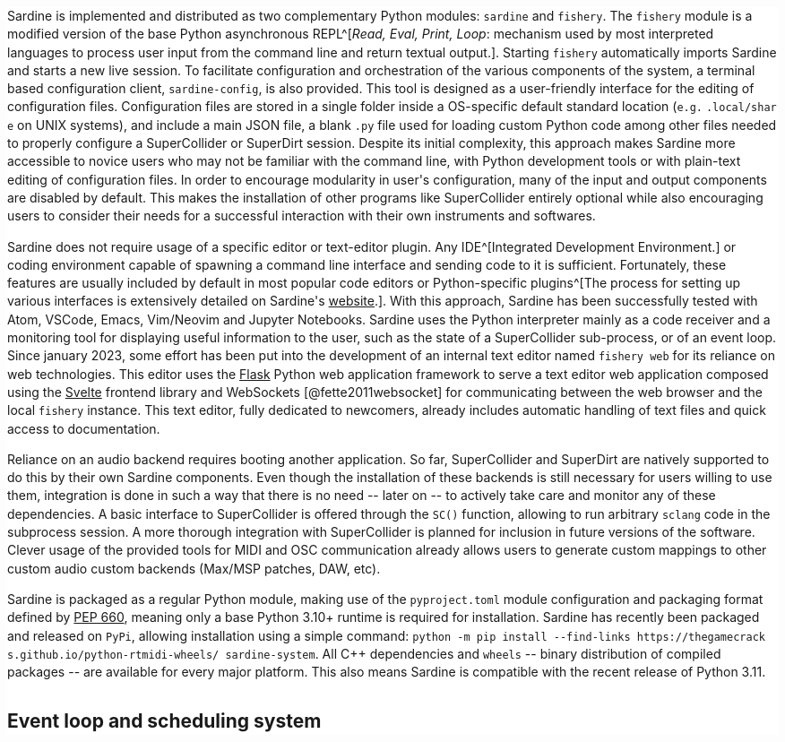 Sardine is implemented and distributed as two complementary Python modules: `sardine` and `fishery`. The `fishery` module is a modified version of the base Python asynchronous REPL^[*Read, Eval, Print, Loop*: mechanism used by most interpreted languages to process user input from the command line and return textual output.]. Starting `fishery` automatically imports Sardine and starts a new live session. To facilitate configuration and orchestration of the various components of the system, a terminal based configuration client, `sardine-config`, is also provided. This tool is designed as a user-friendly interface for the editing of configuration files. Configuration files are stored in a single folder inside a OS-specific default standard location (`e.g.` `.local/share` on UNIX systems), and include a main JSON file, a blank `.py` file used for loading custom Python code among other files needed to properly configure a SuperCollider or SuperDirt session. Despite its initial complexity, this approach makes Sardine more accessible to novice users who may not be familiar with the command line, with Python development tools or with plain-text editing of configuration files. In order to encourage modularity in user's configuration, many of the input and output components are disabled by default. This makes the installation of other programs like SuperCollider entirely optional while also encouraging users to consider their needs for a successful interaction with their own instruments and softwares.

Sardine does not require usage of a specific editor or text-editor plugin. Any IDE^[Integrated Development Environment.] or coding environment capable of spawning a command line interface and sending code to it is sufficient. Fortunately, these features are usually included by default in most popular code editors or Python-specific plugins^[The process for setting up various interfaces is extensively detailed on Sardine's [website](https://sardine.raphaelforment.fr).]. With this approach, Sardine has been successfully tested with Atom, VSCode, Emacs, Vim/Neovim and Jupyter Notebooks. Sardine uses the Python interpreter mainly as a code receiver and a monitoring tool for displaying useful information to the user, such as the state of a SuperCollider sub-process, or of an event loop. Since january 2023, some effort has been put into the development of an internal text editor named `fishery web` for its reliance on web technologies. This editor uses the [Flask](https://github.com/pallets/flask) Python web application framework to serve a text editor web application composed using the [Svelte](https://github.com/sveltejs/svelte) frontend library and WebSockets [@fette2011websocket] for communicating between the web browser and the local `fishery` instance. This text editor, fully dedicated to newcomers, already includes automatic handling of text files and quick access to documentation.

Reliance on an audio backend requires booting another application. So far, SuperCollider and SuperDirt are natively supported to do this by their own Sardine components. Even though the installation of these backends is still necessary for users willing to use them, integration is done in such a way that there is no need -- later on -- to actively take care and monitor any of these dependencies. A basic interface to SuperCollider is offered through the `SC()` function, allowing to run arbitrary `sclang` code in the subprocess session. A more thorough integration with SuperCollider is planned for inclusion in future versions of the software. Clever usage of the provided tools for MIDI and OSC communication already allows users to generate custom mappings to other custom audio custom backends (Max/MSP patches, DAW, etc).

Sardine is packaged as a regular Python module, making use of the `pyproject.toml` module configuration and packaging format defined by [PEP 660](https://peps.python.org/pep-0660/), meaning only a base Python 3.10+ runtime is required for installation. Sardine has recently been packaged and released on `PyPi`, allowing installation using a simple command:  `python -m pip install --find-links https://thegamecracks.github.io/python-rtmidi-wheels/ sardine-system`. All C++ dependencies and `wheels` -- binary distribution of compiled packages -- are available for every major platform. This also means Sardine is compatible with the recent release of Python 3.11.

## Event loop and scheduling system
